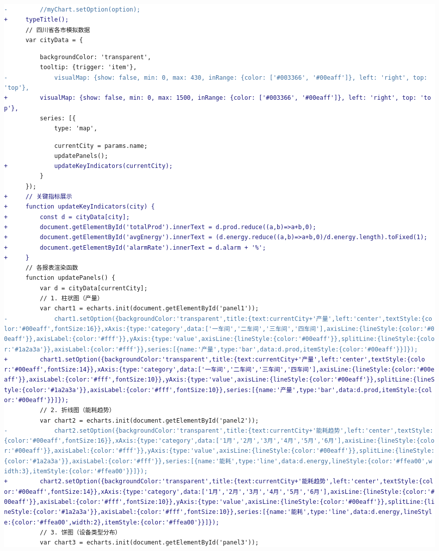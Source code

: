 ```diff
-         //myChart.setOption(option);
+     typeTitle();
      // 四川省各市模拟数据
      var cityData = {
```

```diff
          backgroundColor: 'transparent',
          tooltip: {trigger: 'item'},
-             visualMap: {show: false, min: 0, max: 430, inRange: {color: ['#003366', '#00eaff']}, left: 'right', top: 'top'},
+         visualMap: {show: false, min: 0, max: 1500, inRange: {color: ['#003366', '#00eaff']}, left: 'right', top: 'top'},
          series: [{
              type: 'map',
```

```diff
              currentCity = params.name;
              updatePanels();
+             updateKeyIndicators(currentCity);
          }
      });
+     // 关键指标展示
+     function updateKeyIndicators(city) {
+         const d = cityData[city];
+         document.getElementById('totalProd').innerText = d.prod.reduce((a,b)=>a+b,0);
+         document.getElementById('avgEnergy').innerText = (d.energy.reduce((a,b)=>a+b,0)/d.energy.length).toFixed(1);
+         document.getElementById('alarmRate').innerText = d.alarm + '%';
+     }
      // 各报表渲染函数
      function updatePanels() {
          var d = cityData[currentCity];
          // 1. 柱状图（产量）
          var chart1 = echarts.init(document.getElementById('panel1'));
-             chart1.setOption({backgroundColor:'transparent',title:{text:currentCity+'产量',left:'center',textStyle:{color:'#00eaff',fontSize:16}},xAxis:{type:'category',data:['一车间','二车间','三车间','四车间'],axisLine:{lineStyle:{color:'#00eaff'}},axisLabel:{color:'#fff'}},yAxis:{type:'value',axisLine:{lineStyle:{color:'#00eaff'}},splitLine:{lineStyle:{color:'#1a2a3a'}},axisLabel:{color:'#fff'}},series:[{name:'产量',type:'bar',data:d.prod,itemStyle:{color:'#00eaff'}}]});
+         chart1.setOption({backgroundColor:'transparent',title:{text:currentCity+'产量',left:'center',textStyle:{color:'#00eaff',fontSize:14}},xAxis:{type:'category',data:['一车间','二车间','三车间','四车间'],axisLine:{lineStyle:{color:'#00eaff'}},axisLabel:{color:'#fff',fontSize:10}},yAxis:{type:'value',axisLine:{lineStyle:{color:'#00eaff'}},splitLine:{lineStyle:{color:'#1a2a3a'}},axisLabel:{color:'#fff',fontSize:10}},series:[{name:'产量',type:'bar',data:d.prod,itemStyle:{color:'#00eaff'}}]});
          // 2. 折线图（能耗趋势）
          var chart2 = echarts.init(document.getElementById('panel2'));
-             chart2.setOption({backgroundColor:'transparent',title:{text:currentCity+'能耗趋势',left:'center',textStyle:{color:'#00eaff',fontSize:16}},xAxis:{type:'category',data:['1月','2月','3月','4月','5月','6月'],axisLine:{lineStyle:{color:'#00eaff'}},axisLabel:{color:'#fff'}},yAxis:{type:'value',axisLine:{lineStyle:{color:'#00eaff'}},splitLine:{lineStyle:{color:'#1a2a3a'}},axisLabel:{color:'#fff'}},series:[{name:'能耗',type:'line',data:d.energy,lineStyle:{color:'#ffea00',width:3},itemStyle:{color:'#ffea00'}}]});
+         chart2.setOption({backgroundColor:'transparent',title:{text:currentCity+'能耗趋势',left:'center',textStyle:{color:'#00eaff',fontSize:14}},xAxis:{type:'category',data:['1月','2月','3月','4月','5月','6月'],axisLine:{lineStyle:{color:'#00eaff'}},axisLabel:{color:'#fff',fontSize:10}},yAxis:{type:'value',axisLine:{lineStyle:{color:'#00eaff'}},splitLine:{lineStyle:{color:'#1a2a3a'}},axisLabel:{color:'#fff',fontSize:10}},series:[{name:'能耗',type:'line',data:d.energy,lineStyle:{color:'#ffea00',width:2},itemStyle:{color:'#ffea00'}}]});
          // 3. 饼图（设备类型分布）
          var chart3 = echarts.init(document.getElementById('panel3'));
```